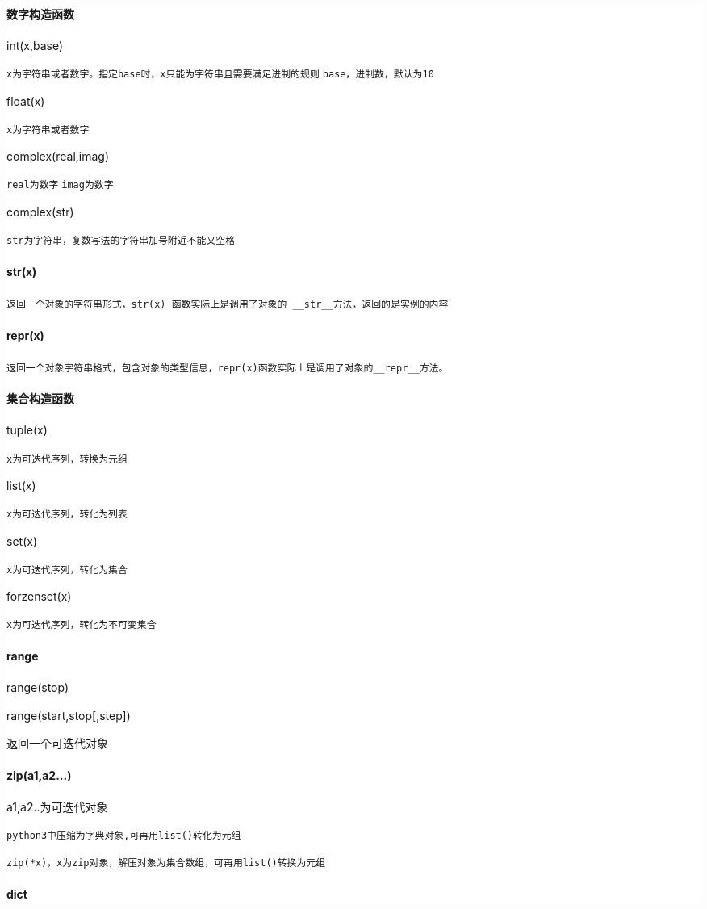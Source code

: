 #### 数字构造函数

int(x,base) 

`x为字符串或者数字。指定base时，x只能为字符串且需要满足进制的规则` `base，进制数，默认为10`

float(x)

`x为字符串或者数字`

complex(real,imag)

`real为数字` `imag为数字`

complex(str)

`str为字符串，复数写法的字符串加号附近不能又空格`

#### str(x)

`返回一个对象的字符串形式，str(x) 函数实际上是调用了对象的 __str__方法，返回的是实例的内容`

#### repr(x)

`返回一个对象字符串格式，包含对象的类型信息，repr(x)函数实际上是调用了对象的__repr__方法。`

#### 集合构造函数

tuple(x)

`x为可迭代序列，转换为元组`

list(x)

`x为可迭代序列，转化为列表`

set(x)

`x为可迭代序列，转化为集合`

forzenset(x)

`x为可迭代序列，转化为不可变集合`

#### range

range(stop)

range(start,stop[,step])

返回一个可迭代对象

#### zip(a1,a2...)

a1,a2..为可迭代对象

`python3中压缩为字典对象,可再用list()转化为元组`

`zip(*x)，x为zip对象，解压对象为集合数组，可再用list()转换为元组`

#### dict
